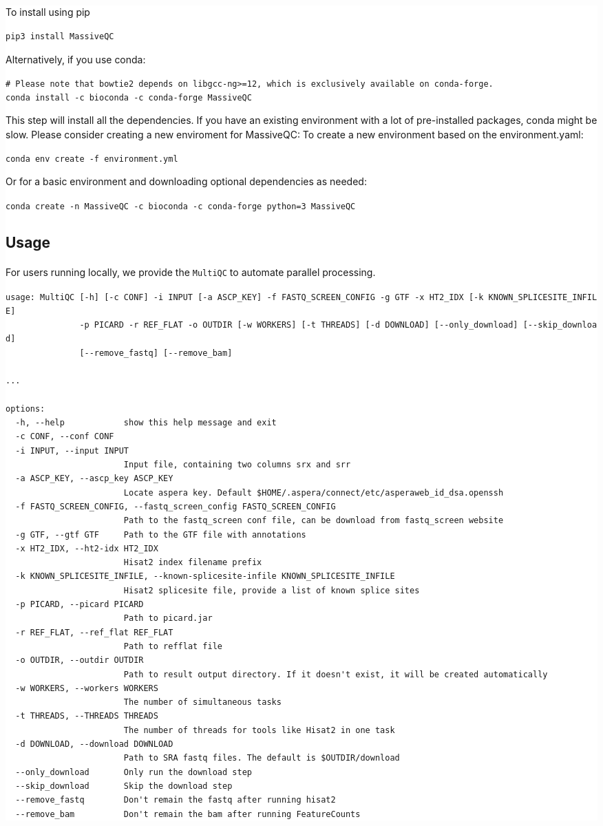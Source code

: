 
To install using pip
```
pip3 install MassiveQC
```
Alternatively, if you use conda:
```
# Please note that bowtie2 depends on libgcc-ng>=12, which is exclusively available on conda-forge.
conda install -c bioconda -c conda-forge MassiveQC
```
This step will install all the dependencies. If you have an existing environment with a lot of pre-installed packages, conda might be slow. Please consider creating a new enviroment for MassiveQC:
To create a new environment based on the environment.yaml:
```
conda env create -f environment.yml
```
Or for a basic environment and downloading optional dependencies as needed:
```
conda create -n MassiveQC -c bioconda -c conda-forge python=3 MassiveQC
```

## Usage
For users running locally, we provide the `MultiQC` to automate parallel processing.
```
usage: MultiQC [-h] [-c CONF] -i INPUT [-a ASCP_KEY] -f FASTQ_SCREEN_CONFIG -g GTF -x HT2_IDX [-k KNOWN_SPLICESITE_INFILE]
               -p PICARD -r REF_FLAT -o OUTDIR [-w WORKERS] [-t THREADS] [-d DOWNLOAD] [--only_download] [--skip_download]
               [--remove_fastq] [--remove_bam]

...

options:
  -h, --help            show this help message and exit
  -c CONF, --conf CONF
  -i INPUT, --input INPUT
                        Input file, containing two columns srx and srr
  -a ASCP_KEY, --ascp_key ASCP_KEY
                        Locate aspera key. Default $HOME/.aspera/connect/etc/asperaweb_id_dsa.openssh
  -f FASTQ_SCREEN_CONFIG, --fastq_screen_config FASTQ_SCREEN_CONFIG
                        Path to the fastq_screen conf file, can be download from fastq_screen website
  -g GTF, --gtf GTF     Path to the GTF file with annotations
  -x HT2_IDX, --ht2-idx HT2_IDX
                        Hisat2 index filename prefix
  -k KNOWN_SPLICESITE_INFILE, --known-splicesite-infile KNOWN_SPLICESITE_INFILE
                        Hisat2 splicesite file, provide a list of known splice sites
  -p PICARD, --picard PICARD
                        Path to picard.jar
  -r REF_FLAT, --ref_flat REF_FLAT
                        Path to refflat file
  -o OUTDIR, --outdir OUTDIR
                        Path to result output directory. If it doesn't exist, it will be created automatically
  -w WORKERS, --workers WORKERS
                        The number of simultaneous tasks
  -t THREADS, --THREADS THREADS
                        The number of threads for tools like Hisat2 in one task
  -d DOWNLOAD, --download DOWNLOAD
                        Path to SRA fastq files. The default is $OUTDIR/download
  --only_download       Only run the download step
  --skip_download       Skip the download step
  --remove_fastq        Don't remain the fastq after running hisat2
  --remove_bam          Don't remain the bam after running FeatureCounts
```